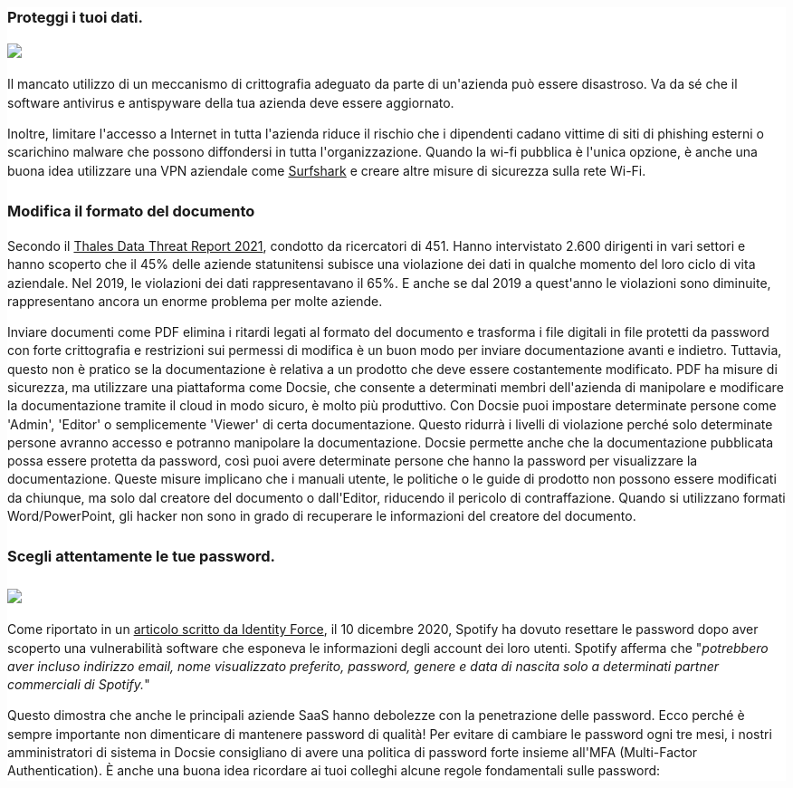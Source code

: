 ### Proteggi i tuoi dati.

![](https://images.unsplash.com/photo-1584433144859-1fc3ab64a957?crop=entropy&cs=tinysrgb&fit=max&fm=jpg&ixid=MnwzMTM3MXwwfDF8c2VhcmNofDl8fGRhdGElMjBzYWZlfGVufDB8fHx8MTYyNTc1MTk1Mw&ixlib=rb-1.2.1&q=80&w=1080)

Il mancato utilizzo di un meccanismo di crittografia adeguato da parte di un'azienda può essere disastroso. Va da sé che il software antivirus e antispyware della tua azienda deve essere aggiornato.

Inoltre, limitare l'accesso a Internet in tutta l'azienda riduce il rischio che i dipendenti cadano vittime di siti di phishing esterni o scarichino malware che possono diffondersi in tutta l'organizzazione. Quando la wi-fi pubblica è l'unica opzione, è anche una buona idea utilizzare una VPN aziendale come [Surfshark](https://cybernews.com/best-vpn/surfshark-vpn-review/) e creare altre misure di sicurezza sulla rete Wi-Fi.

### Modifica il formato del documento

Secondo il [Thales Data Threat Report 2021](https://cpl.thalesgroup.com/en-gb/euro-data-threat-report#download-popup), condotto da ricercatori di 451. Hanno intervistato 2.600 dirigenti in vari settori e hanno scoperto che il 45% delle aziende statunitensi subisce una violazione dei dati in qualche momento del loro ciclo di vita aziendale. Nel 2019, le violazioni dei dati rappresentavano il 65%. E anche se dal 2019 a quest'anno le violazioni sono diminuite, rappresentano ancora un enorme problema per molte aziende.

Inviare documenti come PDF elimina i ritardi legati al formato del documento e trasforma i file digitali in file protetti da password con forte crittografia e restrizioni sui permessi di modifica è un buon modo per inviare documentazione avanti e indietro. Tuttavia, questo non è pratico se la documentazione è relativa a un prodotto che deve essere costantemente modificato. PDF ha misure di sicurezza, ma utilizzare una piattaforma come Docsie, che consente a determinati membri dell'azienda di manipolare e modificare la documentazione tramite il cloud in modo sicuro, è molto più produttivo. Con Docsie puoi impostare determinate persone come 'Admin', 'Editor' o semplicemente 'Viewer' di certa documentazione. Questo ridurrà i livelli di violazione perché solo determinate persone avranno accesso e potranno manipolare la documentazione. Docsie permette anche che la documentazione pubblicata possa essere protetta da password, così puoi avere determinate persone che hanno la password per visualizzare la documentazione. Queste misure implicano che i manuali utente, le politiche o le guide di prodotto non possono essere modificati da chiunque, ma solo dal creatore del documento o dall'Editor, riducendo il pericolo di contraffazione. Quando si utilizzano formati Word/PowerPoint, gli hacker non sono in grado di recuperare le informazioni del creatore del documento.

### Scegli attentamente le tue password.

### 

![](https://cdn.docsie.io/workspace_WxPJSQ5gsES8Bzjxy/doc_ydgtE07E6Rp4AMmKv/file_B726APThzDAuRDyNA/boo_1dNh8ka7o63iwmubD/1a9a1224-122a-8dce-8663-9394359a3412cyber_security_3400657_1280.jpg)

Come riportato in un [articolo scritto da Identity Force](https://www.identityforce.com/blog/2020-data-breaches), il 10 dicembre 2020, Spotify ha dovuto resettare le password dopo aver scoperto una vulnerabilità software che esponeva le informazioni degli account dei loro utenti. Spotify afferma che "*potrebbero aver incluso indirizzo email, nome visualizzato preferito, password, genere e data di nascita solo a determinati partner commerciali di Spotify.*"

Questo dimostra che anche le principali aziende SaaS hanno debolezze con la penetrazione delle password. Ecco perché è sempre importante non dimenticare di mantenere password di qualità! Per evitare di cambiare le password ogni tre mesi, i nostri amministratori di sistema in Docsie consigliano di avere una politica di password forte insieme all'MFA (Multi-Factor Authentication). È anche una buona idea ricordare ai tuoi colleghi alcune regole fondamentali sulle password:
